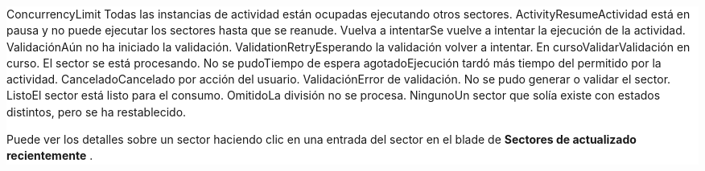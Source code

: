 <tr>
<td>ConcurrencyLimit</td> <td>Todas las instancias de actividad están ocupadas ejecutando otros sectores.</td>
</tr>
<tr>
<td>ActivityResume</td><td>Actividad está en pausa y no puede ejecutar los sectores hasta que se reanude.</td>
</tr>
<tr>
<td>Vuelva a intentar</td><td>Se vuelve a intentar la ejecución de la actividad.</td>
</tr>
<tr>
<td>Validación</td><td>Aún no ha iniciado la validación.</td>
</tr>
<tr>
<td>ValidationRetry</td><td>Esperando la validación volver a intentar.</td>
</tr>
<tr>
<tr
<td rowspan="2">En curso</td><td>Validar</td><td>Validación en curso.</td>
</tr>
<td></td>
<td>El sector se está procesando.</td>
</tr>
<tr>
<td rowspan="4">No se pudo</td><td>Tiempo de espera agotado</td><td>Ejecución tardó más tiempo del permitido por la actividad.</td>
</tr>
<tr>
<td>Cancelado</td><td>Cancelado por acción del usuario.</td>
</tr>
<tr>
<td>Validación</td><td>Error de validación.</td>
</tr>
<tr>
<td></td><td>No se pudo generar o validar el sector.</td>
</tr>
<td>Listo</td><td></td><td>El sector está listo para el consumo.</td>
</tr>
<tr>
<td>Omitido</td><td></td><td>La división no se procesa.</td>
</tr>
<tr>
<td>Ninguno</td><td></td><td>Un sector que solía existe con estados distintos, pero se ha restablecido.</td>
</tr>
</table>



Puede ver los detalles sobre un sector haciendo clic en una entrada del sector en el blade de **Sectores de actualizado recientemente** .
